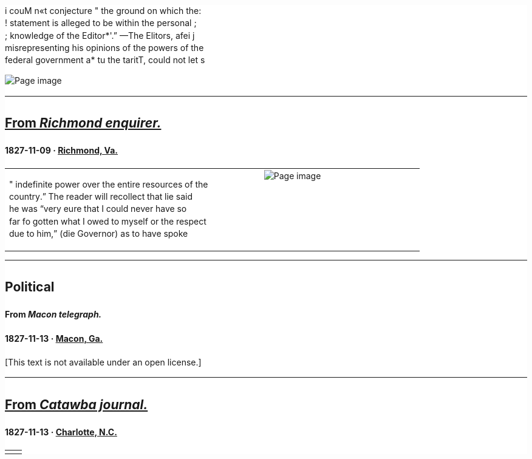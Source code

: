   
i couM n«t conjecture &quot; the ground on which the:  
! statement is alleged to be within the personal ;  
; knowledge of the Editor*&#x27;.” —The Elitors, afei j  
misrepresenting his opinions of the powers of the  
federal government a* tu the taritT, could not let s
</td><td style="width: 50%; max-height: 75%; margin: auto; display: block;">
<img alt="Page image" src="https://tile.loc.gov/image-services/iiif/service:ndnp:vi:batch_vi_naturals_ver01:data:sn84024735:00414184017:1827110901:0230/pct:34.03812269742111,55.58252427184466,15.670884724224464,2.5040453074433655/!600,600/0/default.jpg"/>
</td>
</tr></table>

---

## [From _Richmond enquirer._](https://www.loc.gov/resource/sn84024735/1827-11-09/ed-1/?sp=3)

#### 1827-11-09 &middot; [Richmond, Va.](http://dbpedia.org/resource/Richmond%2C_Virginia)

<table style="width: 100%;"><tr><td style="width: 50%">

  
&quot; indefinite power over the entire resources of the  
country.” The reader will recollect that lie said  
he was “very eure that I could never have so  
far fo gotten what I owed to myself or the respect  
due to him,” (die Governor) as to have spoke
</td><td style="width: 50%; max-height: 75%; margin: auto; display: block;">
<img alt="Page image" src="https://tile.loc.gov/image-services/iiif/service:ndnp:vi:batch_vi_naturals_ver01:data:sn84024735:00414184017:1827110901:0230/pct:34.406535319557904,62.62135922330097,14.98211330022959,2.552588996763754/!600,600/0/default.jpg"/>
</td>
</tr></table>

---

## Political

#### From _Macon telegraph._

#### 1827-11-13 &middot; [Macon, Ga.](http://dbpedia.org/resource/Macon%2C_Georgia)

[This text is not available under an open license.]

---

## [From _Catawba journal._](https://newspapers.digitalnc.org/lccn/sn84020710/1827-11-13/ed-1/seq-2/)

#### 1827-11-13 &middot; [Charlotte, N.C.](http://dbpedia.org/resource/Charlotte%2C_North_Carolina)

<table style="width: 100%;"><tr><td style="width: 50%">
